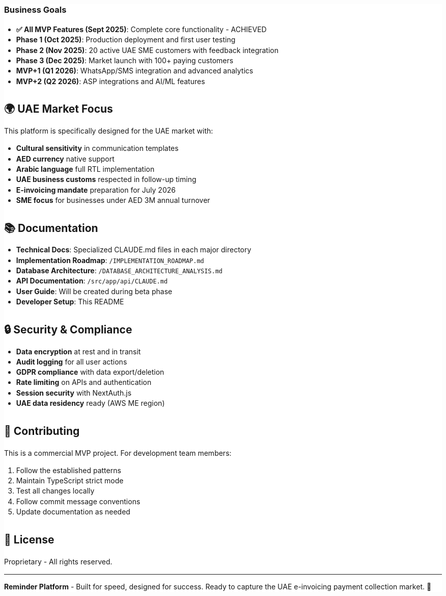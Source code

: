 ### Business Goals
- **✅ All MVP Features (Sept 2025)**: Complete core functionality - ACHIEVED
- **Phase 1 (Oct 2025)**: Production deployment and first user testing
- **Phase 2 (Nov 2025)**: 20 active UAE SME customers with feedback integration
- **Phase 3 (Dec 2025)**: Market launch with 100+ paying customers
- **MVP+1 (Q1 2026)**: WhatsApp/SMS integration and advanced analytics
- **MVP+2 (Q2 2026)**: ASP integrations and AI/ML features

## 🌍 UAE Market Focus

This platform is specifically designed for the UAE market with:
- **Cultural sensitivity** in communication templates
- **AED currency** native support
- **Arabic language** full RTL implementation
- **UAE business customs** respected in follow-up timing
- **E-invoicing mandate** preparation for July 2026
- **SME focus** for businesses under AED 3M annual turnover

## 📚 Documentation

- **Technical Docs**: Specialized CLAUDE.md files in each major directory
- **Implementation Roadmap**: `/IMPLEMENTATION_ROADMAP.md`
- **Database Architecture**: `/DATABASE_ARCHITECTURE_ANALYSIS.md`
- **API Documentation**: `/src/app/api/CLAUDE.md`
- **User Guide**: Will be created during beta phase
- **Developer Setup**: This README

## 🔒 Security & Compliance

- **Data encryption** at rest and in transit
- **Audit logging** for all user actions
- **GDPR compliance** with data export/deletion
- **Rate limiting** on APIs and authentication
- **Session security** with NextAuth.js
- **UAE data residency** ready (AWS ME region)

## 🤝 Contributing

This is a commercial MVP project. For development team members:
1. Follow the established patterns
2. Maintain TypeScript strict mode
3. Test all changes locally
4. Follow commit message conventions
5. Update documentation as needed

## 📄 License

Proprietary - All rights reserved.

---

**Reminder Platform** - Built for speed, designed for success. Ready to capture the UAE e-invoicing payment collection market. 🚀
